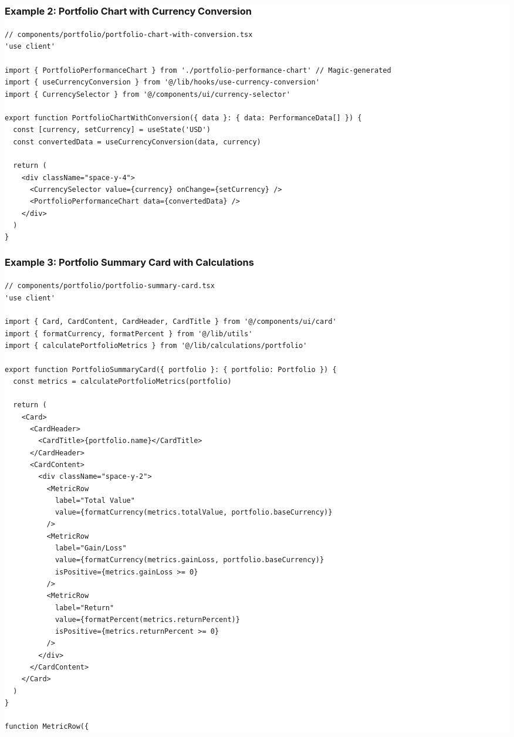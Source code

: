 ### Example 2: Portfolio Chart with Currency Conversion

```tsx
// components/portfolio/portfolio-chart-with-conversion.tsx
'use client'

import { PortfolioPerformanceChart } from './portfolio-performance-chart' // Magic-generated
import { useCurrencyConversion } from '@/lib/hooks/use-currency-conversion'
import { CurrencySelector } from '@/components/ui/currency-selector'

export function PortfolioChartWithConversion({ data }: { data: PerformanceData[] }) {
  const [currency, setCurrency] = useState('USD')
  const convertedData = useCurrencyConversion(data, currency)

  return (
    <div className="space-y-4">
      <CurrencySelector value={currency} onChange={setCurrency} />
      <PortfolioPerformanceChart data={convertedData} />
    </div>
  )
}
```

### Example 3: Portfolio Summary Card with Calculations

```tsx
// components/portfolio/portfolio-summary-card.tsx
'use client'

import { Card, CardContent, CardHeader, CardTitle } from '@/components/ui/card'
import { formatCurrency, formatPercent } from '@/lib/utils'
import { calculatePortfolioMetrics } from '@/lib/calculations/portfolio'

export function PortfolioSummaryCard({ portfolio }: { portfolio: Portfolio }) {
  const metrics = calculatePortfolioMetrics(portfolio)

  return (
    <Card>
      <CardHeader>
        <CardTitle>{portfolio.name}</CardTitle>
      </CardHeader>
      <CardContent>
        <div className="space-y-2">
          <MetricRow
            label="Total Value"
            value={formatCurrency(metrics.totalValue, portfolio.baseCurrency)}
          />
          <MetricRow
            label="Gain/Loss"
            value={formatCurrency(metrics.gainLoss, portfolio.baseCurrency)}
            isPositive={metrics.gainLoss >= 0}
          />
          <MetricRow
            label="Return"
            value={formatPercent(metrics.returnPercent)}
            isPositive={metrics.returnPercent >= 0}
          />
        </div>
      </CardContent>
    </Card>
  )
}

function MetricRow({
```